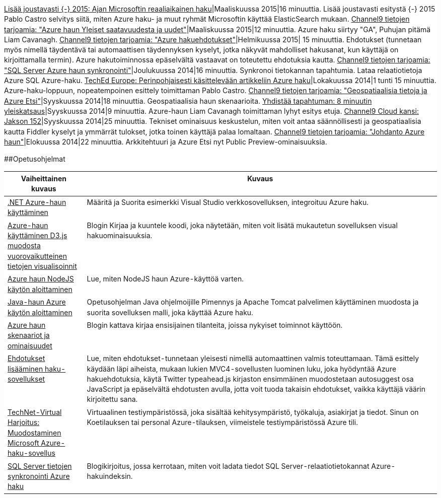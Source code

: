 [Lisää joustavasti {-} 2015: Ajan Microsoftin reaaliaikainen haku](https://www.elastic.co/elasticon/2015/sf/powering-real-time-search-at-microsoft)|Maaliskuussa 2015|16 minuuttia. Lisää joustavasti esitystä {-} 2015 Pablo Castro selvitys siitä, miten Azure haku- ja muut ryhmät Microsoftin käyttää ElasticSearch mukaan.
[Channel9 tietojen tarjoamia: "Azure haun Yleiset saatavuudesta ja uudet"](http://channel9.msdn.com/Shows/Data-Exposed/Azure-Search-General-Availability-and-Whats-New)|Maaliskuussa 2015|12 minuuttia. Azure haku siirtyy "GA", Puhujan pitämä Liam Cavanagh.
[Channel9 tietojen tarjoamia: "Azure hakuehdotukset"](https://channel9.msdn.com/Shows/Data-Exposed/DataExposedAzureSearchSuggestions)|Helmikuussa 2015| 15 minuuttia. Ehdotukset (tunnetaan myös nimellä täydentävä tai automaattisen täydennyksen kyselyt, jotka näkyvät mahdolliset hakusanat, kun käyttäjä on kirjoittamalla termin). Azure hakutoiminnossa epäselvältä vastaavat on toteutettu ehdotuksia kautta.
[Channel9 tietojen tarjoamia: "SQL Server Azure haun synkronointi"](http://channel9.msdn.com/Shows/Data-Exposed/SQL-Server-to-Azure-Search-Synchronization)|Joulukuussa 2014|16 minuuttia. Synkronoi tietokannan tapahtumia. Lataa relaatiotietoja Azure SQL Azure-haku.
[TechEd Europe: Perinpohjaisesti käsittelevään artikkeliin Azure haku](http://channel9.msdn.com/events/TechEd/Europe/2014/DBI-B410)|Lokakuussa 2014|1 tunti 15 minuuttia. Azure-haku-loppuun, nopeatempoinen esittely toimittaman Pablo Castro.
[Channel9 tietojen tarjoamia: "Geospatiaalisia tietoja ja Azure Etsi"](http://channel9.msdn.com/Shows/Data-Exposed/Azure-Search-and-Geospatial-Data)|Syyskuussa 2014|18 minuuttia. Geospatiaalisia haun skenaarioita.
[Yhdistää tapahtuman: 8 minuutin yleiskatsaus](http://channel9.msdn.com/events/Visual-Studio/Connect-event-2014/421)|Syyskuussa 2014|9 minuuttia. Azure-haun Liam Cavanagh toimittaman lyhyt esitys etuja.
[Channel9 Cloud kansi: Jakson 152](http://channel9.msdn.com/Shows/Cloud%20Cover/Cloud-Cover-152-Azure-Search-with-Liam-Cavanagh)|Syyskuussa 2014|25 minuuttia. Tekniset ominaisuus keskustelun, miten voit antaa säännöllisesti ja geospatiaalisia kautta Fiddler kyselyt ja ymmärrät tulokset, jotka toinen käyttäjä palaa lomaltaan.
[Channel9 tietojen tarjoamia: "Johdanto Azure haun"](https://channel9.msdn.com/Shows/Data-Exposed/Introduction-To-Azure-Search)|Elokuussa 2014|22 minuuttia. Arkkitehtuuri ja Azure Etsi nyt Public Preview-ominaisuuksia.

##<a name="tutorials"></a>Opetusohjelmat

Vaiheittainen kuvaus|Kuvaus
-----------|-----------
[.NET Azure-haun käyttäminen](search-howto-dotnet-sdk.md)|Määritä ja Suorita esimerkki Visual Studio verkkosovelluksen, integroituu Azure haku.
[Azure-haun käyttäminen D3.js muodosta vuorovaikutteinen tietojen visualisoinnit](https://azure.microsoft.com/blog/2015/07/14/how-to-use-azure-search-with-d3-js-to-build-interactive-data-visualizations/)|Blogin Kirjaa ja kuuntele koodi, joka näytetään, miten voit lisätä mukautetun sovelluksen visual hakuominaisuuksia.
[Azure haun NodeJS käytön aloittaminen](search-get-started-nodejs.md)|Lue, miten NodeJS haun Azure-käyttöä varten.
[Java-haun Azure käytön aloittaminen](search-get-started-java.md)|Opetusohjelman Java ohjelmoijille Pimennys ja Apache Tomcat palvelimen käyttäminen muodosta ja suorita sovelluksen malli, joka käyttää Azure haku.
[Azure haun skenaariot ja ominaisuudet](https://azure.microsoft.com/blog/2014/08/28/azure-search-scenarios-and-capabilities/)|Blogin kattava kirjaa ensisijainen tilanteita, joissa nykyiset toiminnot käyttöön.
[Ehdotukset lisääminen haku-sovellukset](https://azure.microsoft.com/blog/2015/01/20/azure-search-how-to-add-suggestions-auto-complete-to-your-search-applications/)|Lue, miten ehdotukset-tunnetaan yleisesti nimellä automaattinen valmis toteuttamaan. Tämä esittely käydään läpi aiheista, mukaan lukien MVC4-sovellusten luominen luku, joka hyödyntää Azure hakuehdotuksia, käytä Twitter typeahead.js kirjaston ensimmäinen muodostetaan autosuggest osa JavaScript ja epäselvältä ehdotusten avulla, jotta voit tuoda takaisin ehdotukset, vaikka käyttäjä väärin kirjoitettu sana.
[TechNet-Virtual Harjoitus: Muodostaminen Microsoft Azure-haku-sovellus](http://go.microsoft.com/?linkid=9874663)|Virtuaalinen testiympäristössä, joka sisältää kehitysympäristö, työkaluja, asiakirjat ja tiedot. Sinun on Koetilauksen tai personal Azure-tilauksen, viimeistele testiympäristössä Azure tili.
[SQL Server tietojen synkronointi Azure haku](https://azure.microsoft.com/blog/2014/11/10/how-to-sync-sql-server-data-with-azure-search/)|Blogikirjoitus, jossa kerrotaan, miten voit ladata tiedot SQL Server-relaatiotietokannat Azure-hakuindeksin.